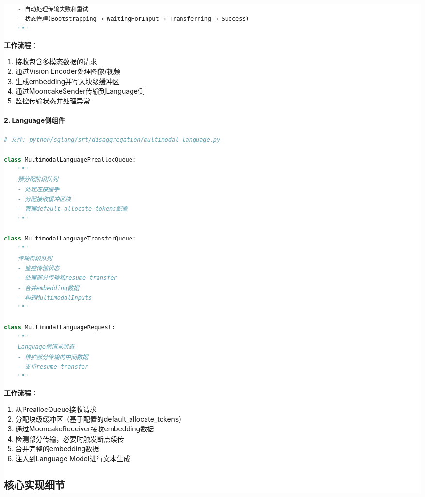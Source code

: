 ```python
    - 自动处理传输失败和重试
    - 状态管理(Bootstrapping → WaitingForInput → Transferring → Success)
    """
```

**工作流程**：
1. 接收包含多模态数据的请求
2. 通过Vision Encoder处理图像/视频
3. 生成embedding并写入块级缓冲区
4. 通过MooncakeSender传输到Language侧
5. 监控传输状态并处理异常

#### 2. Language侧组件

```python
# 文件: python/sglang/srt/disaggregation/multimodal_language.py

class MultimodalLanguagePreallocQueue:
    """
    预分配阶段队列
    - 处理连接握手
    - 分配接收缓冲区块
    - 管理default_allocate_tokens配置
    """

class MultimodalLanguageTransferQueue:
    """
    传输阶段队列
    - 监控传输状态
    - 处理部分传输和resume-transfer
    - 合并embedding数据
    - 构造MultimodalInputs
    """

class MultimodalLanguageRequest:
    """
    Language侧请求状态
    - 维护部分传输的中间数据
    - 支持resume-transfer
    """
```

**工作流程**：
1. 从PreallocQueue接收请求
2. 分配块级缓冲区（基于配置的default_allocate_tokens）
3. 通过MooncakeReceiver接收embedding数据
4. 检测部分传输，必要时触发断点续传
5. 合并完整的embedding数据
6. 注入到Language Model进行文本生成


## 核心实现细节
